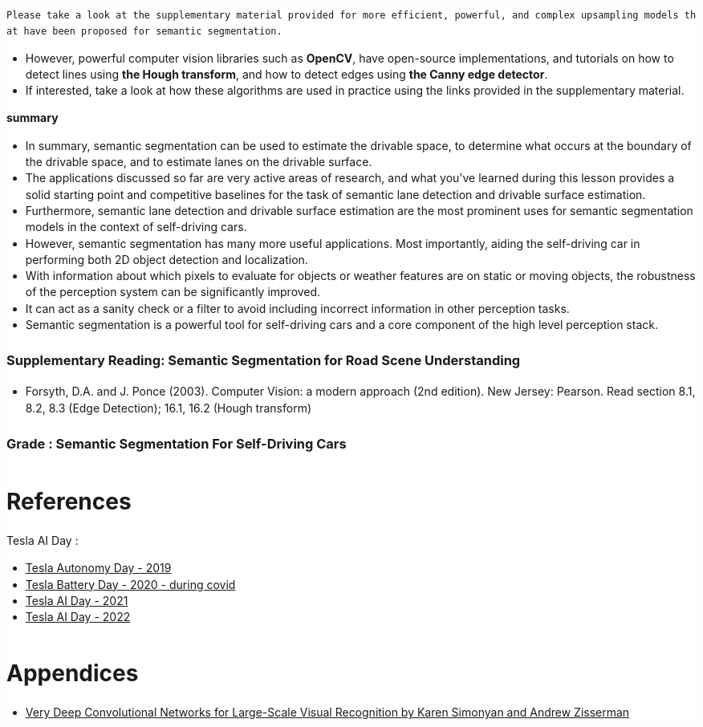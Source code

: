 ```Please take a look at the supplementary material provided for more efficient, powerful, and complex upsampling models that have been proposed for semantic segmentation.``` 
- However, powerful computer vision libraries such as **OpenCV**, have open-source implementations, and tutorials on how to detect lines using **the Hough transform**, and how to detect edges using **the Canny edge detector**. 
- If interested, take a look at how these algorithms are used in practice using the links provided in the supplementary material. 

**summary**

- In summary, semantic segmentation can be used to estimate the drivable space, to determine what occurs at the boundary of the drivable space, and to estimate lanes on the drivable surface. 
- The applications discussed so far are very active areas of research, and what you've learned during this lesson provides a solid starting point and competitive baselines for the task of semantic lane detection and drivable surface estimation.
- Furthermore, semantic lane detection and drivable surface estimation are the most prominent uses for semantic segmentation models in the context of self-driving cars. 
- However, semantic segmentation has many more useful applications. Most importantly, aiding the self-driving car in performing both 2D object detection and localization. 
- With information about which pixels to evaluate for objects or weather features are on static or moving objects, the robustness of the perception system can be significantly improved. 
- It can act as a sanity check or a filter to avoid including incorrect information in other perception tasks. 
- Semantic segmentation is a powerful tool for self-driving cars and a core component of the high level perception stack. 

### Supplementary Reading: Semantic Segmentation for Road Scene Understanding

- Forsyth, D.A. and J. Ponce (2003). Computer Vision: a modern approach (2nd edition). New Jersey: Pearson. Read section 8.1, 8.2, 8.3 (Edge Detection); 16.1, 16.2 (Hough transform)

### Grade : Semantic Segmentation For Self-Driving Cars



# References

Tesla AI Day : 
- [Tesla Autonomy Day - 2019](https://www.youtube.com/watch?v=Ucp0TTmvqOE)
- [Tesla Battery Day - 2020 - during covid](https://www.youtube.com/watch?v=l6T9xIeZTds)
- [Tesla AI Day - 2021](https://www.youtube.com/watch?v=j0z4FweCy4M&t=37s)
- [Tesla AI Day - 2022](https://www.youtube.com/watch?v=ODSJsviD_SU&t=3480s)

# Appendices

- [Very Deep Convolutional Networks for Large-Scale Visual Recognition by Karen Simonyan and Andrew Zisserman](https://www.robots.ox.ac.uk/~vgg/research/very_deep/)